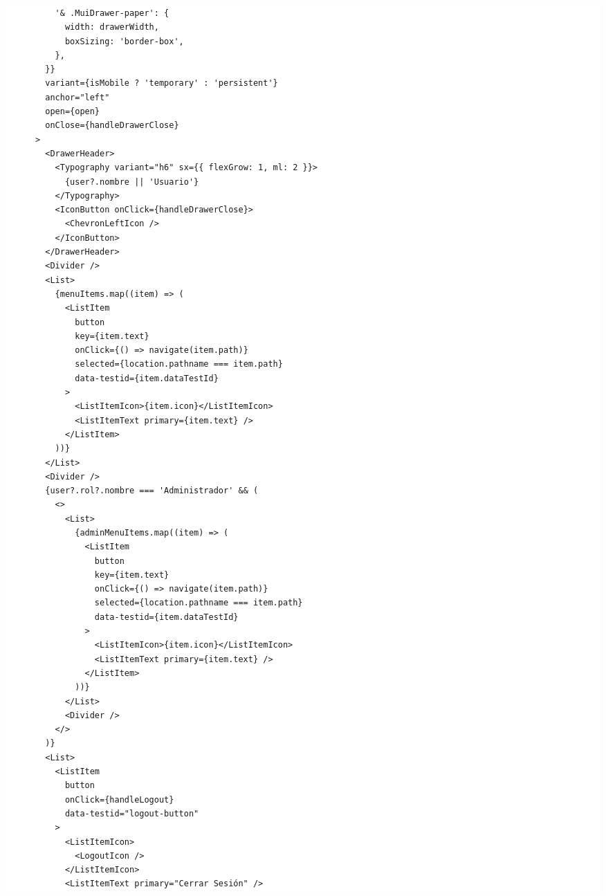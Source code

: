 ```tsx
          '& .MuiDrawer-paper': {
            width: drawerWidth,
            boxSizing: 'border-box',
          },
        }}
        variant={isMobile ? 'temporary' : 'persistent'}
        anchor="left"
        open={open}
        onClose={handleDrawerClose}
      >
        <DrawerHeader>
          <Typography variant="h6" sx={{ flexGrow: 1, ml: 2 }}>
            {user?.nombre || 'Usuario'}
          </Typography>
          <IconButton onClick={handleDrawerClose}>
            <ChevronLeftIcon />
          </IconButton>
        </DrawerHeader>
        <Divider />
        <List>
          {menuItems.map((item) => (
            <ListItem
              button
              key={item.text}
              onClick={() => navigate(item.path)}
              selected={location.pathname === item.path}
              data-testid={item.dataTestId}
            >
              <ListItemIcon>{item.icon}</ListItemIcon>
              <ListItemText primary={item.text} />
            </ListItem>
          ))}
        </List>
        <Divider />
        {user?.rol?.nombre === 'Administrador' && (
          <>
            <List>
              {adminMenuItems.map((item) => (
                <ListItem
                  button
                  key={item.text}
                  onClick={() => navigate(item.path)}
                  selected={location.pathname === item.path}
                  data-testid={item.dataTestId}
                >
                  <ListItemIcon>{item.icon}</ListItemIcon>
                  <ListItemText primary={item.text} />
                </ListItem>
              ))}
            </List>
            <Divider />
          </>
        )}
        <List>
          <ListItem
            button
            onClick={handleLogout}
            data-testid="logout-button"
          >
            <ListItemIcon>
              <LogoutIcon />
            </ListItemIcon>
            <ListItemText primary="Cerrar Sesión" />
```